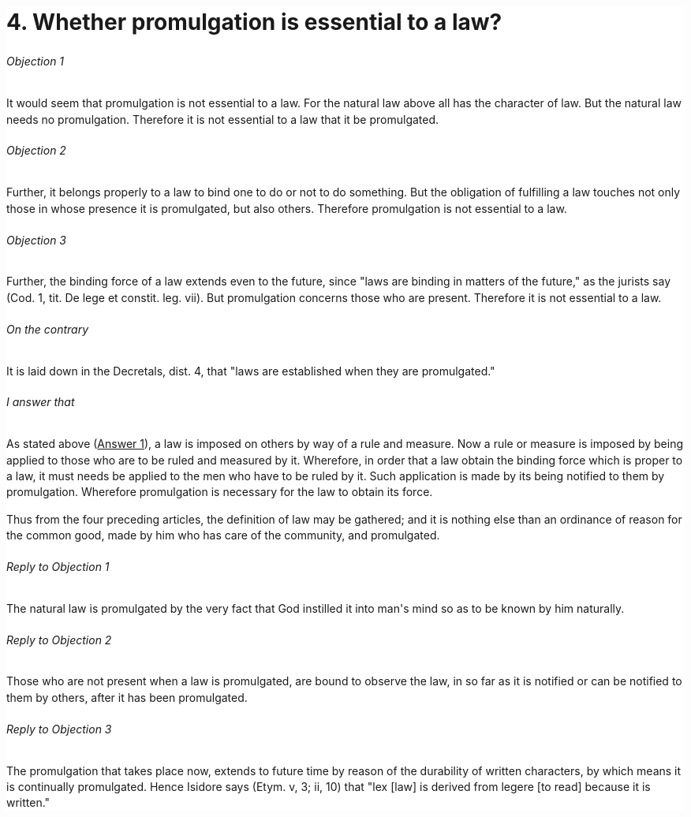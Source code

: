 


# 4. Whether promulgation is essential to a law? 

###### Objection 1
It would seem that promulgation is not essential to a law. For the natural law above all has the character of law. But the natural law needs no promulgation. Therefore it is not essential to a law that it be promulgated.  

###### Objection 2
Further, it belongs properly to a law to bind one to do or not to do something. But the obligation of fulfilling a law touches not only those in whose presence it is promulgated, but also others. Therefore promulgation is not essential to a law.  

###### Objection 3
Further, the binding force of a law extends even to the future, since "laws are binding in matters of the future," as the jurists say (Cod. 1, tit. De lege et constit. leg. vii). But promulgation concerns those who are present. Therefore it is not essential to a law.  

###### On the contrary
It is laid down in the Decretals, dist. 4, that "laws are established when they are promulgated."  

###### I answer that
As stated above ([Answer 1](#1.%20Whether%20law%20is%20something%20pertaining%20to%20reason?%20)), a law is imposed on others by way of a rule and measure. Now a rule or measure is imposed by being applied to those who are to be ruled and measured by it. Wherefore, in order that a law obtain the binding force which is proper to a law, it must needs be applied to the men who have to be ruled by it. Such application is made by its being notified to them by promulgation. Wherefore promulgation is necessary for the law to obtain its force.  

Thus from the four preceding articles, the definition of law may be gathered; and it is nothing else than an ordinance of reason for the common good, made by him who has care of the community, and promulgated.  

###### Reply to Objection 1
The natural law is promulgated by the very fact that God instilled it into man's mind so as to be known by him naturally.  

###### Reply to Objection 2
Those who are not present when a law is promulgated, are bound to observe the law, in so far as it is notified or can be notified to them by others, after it has been promulgated.  

###### Reply to Objection 3
The promulgation that takes place now, extends to future time by reason of the durability of written characters, by which means it is continually promulgated. Hence Isidore says (Etym. v, 3; ii, 10) that "lex \[law\] is derived from legere \[to read\] because it is written."